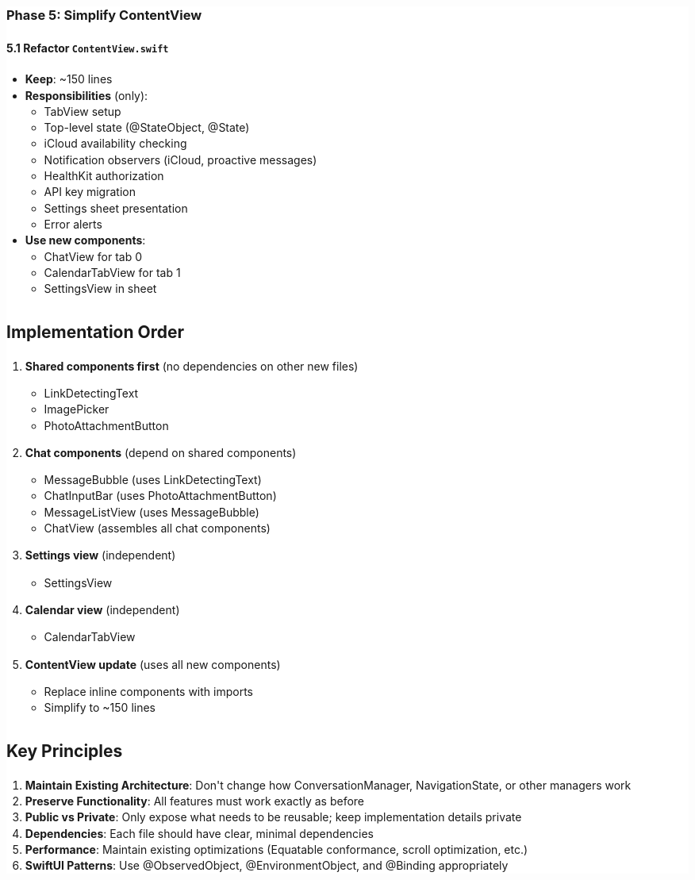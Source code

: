 ### Phase 5: Simplify ContentView

#### 5.1 Refactor `ContentView.swift`
- **Keep**: ~150 lines
- **Responsibilities** (only):
  - TabView setup
  - Top-level state (@StateObject, @State)
  - iCloud availability checking
  - Notification observers (iCloud, proactive messages)
  - HealthKit authorization
  - API key migration
  - Settings sheet presentation
  - Error alerts
- **Use new components**:
  - ChatView for tab 0
  - CalendarTabView for tab 1
  - SettingsView in sheet

## Implementation Order

1. **Shared components first** (no dependencies on other new files)
   - LinkDetectingText
   - ImagePicker
   - PhotoAttachmentButton

2. **Chat components** (depend on shared components)
   - MessageBubble (uses LinkDetectingText)
   - ChatInputBar (uses PhotoAttachmentButton)
   - MessageListView (uses MessageBubble)
   - ChatView (assembles all chat components)

3. **Settings view** (independent)
   - SettingsView

4. **Calendar view** (independent)
   - CalendarTabView

5. **ContentView update** (uses all new components)
   - Replace inline components with imports
   - Simplify to ~150 lines

## Key Principles

1. **Maintain Existing Architecture**: Don't change how ConversationManager, NavigationState, or other managers work
2. **Preserve Functionality**: All features must work exactly as before
3. **Public vs Private**: Only expose what needs to be reusable; keep implementation details private
4. **Dependencies**: Each file should have clear, minimal dependencies
5. **Performance**: Maintain existing optimizations (Equatable conformance, scroll optimization, etc.)
6. **SwiftUI Patterns**: Use @ObservedObject, @EnvironmentObject, and @Binding appropriately
